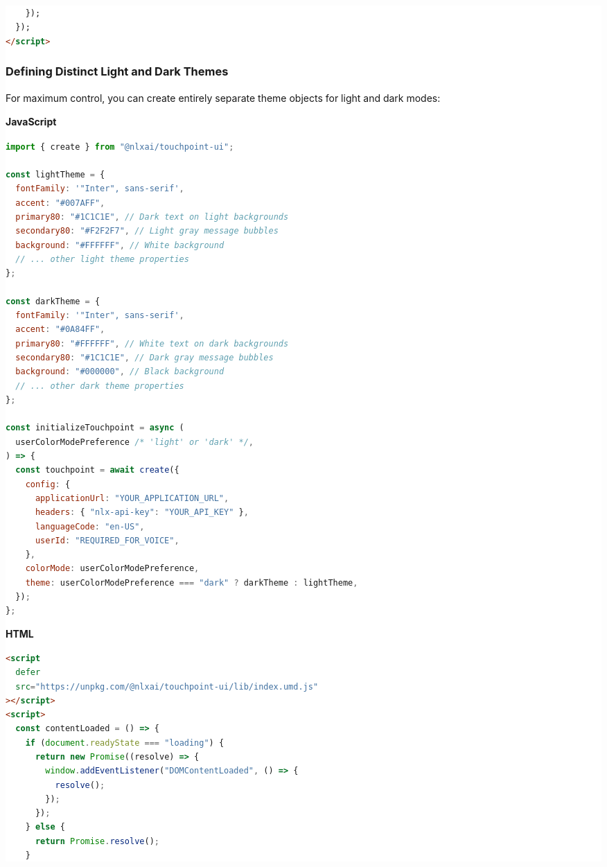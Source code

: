 ```html
    });
  });
</script>
```

### Defining Distinct Light and Dark Themes

For maximum control, you can create entirely separate theme objects for light and dark modes:

**JavaScript**

```javascript
import { create } from "@nlxai/touchpoint-ui";

const lightTheme = {
  fontFamily: '"Inter", sans-serif',
  accent: "#007AFF",
  primary80: "#1C1C1E", // Dark text on light backgrounds
  secondary80: "#F2F2F7", // Light gray message bubbles
  background: "#FFFFFF", // White background
  // ... other light theme properties
};

const darkTheme = {
  fontFamily: '"Inter", sans-serif',
  accent: "#0A84FF",
  primary80: "#FFFFFF", // White text on dark backgrounds
  secondary80: "#1C1C1E", // Dark gray message bubbles
  background: "#000000", // Black background
  // ... other dark theme properties
};

const initializeTouchpoint = async (
  userColorModePreference /* 'light' or 'dark' */,
) => {
  const touchpoint = await create({
    config: {
      applicationUrl: "YOUR_APPLICATION_URL",
      headers: { "nlx-api-key": "YOUR_API_KEY" },
      languageCode: "en-US",
      userId: "REQUIRED_FOR_VOICE",
    },
    colorMode: userColorModePreference,
    theme: userColorModePreference === "dark" ? darkTheme : lightTheme,
  });
};
```

**HTML**

```html
<script
  defer
  src="https://unpkg.com/@nlxai/touchpoint-ui/lib/index.umd.js"
></script>
<script>
  const contentLoaded = () => {
    if (document.readyState === "loading") {
      return new Promise((resolve) => {
        window.addEventListener("DOMContentLoaded", () => {
          resolve();
        });
      });
    } else {
      return Promise.resolve();
    }
```